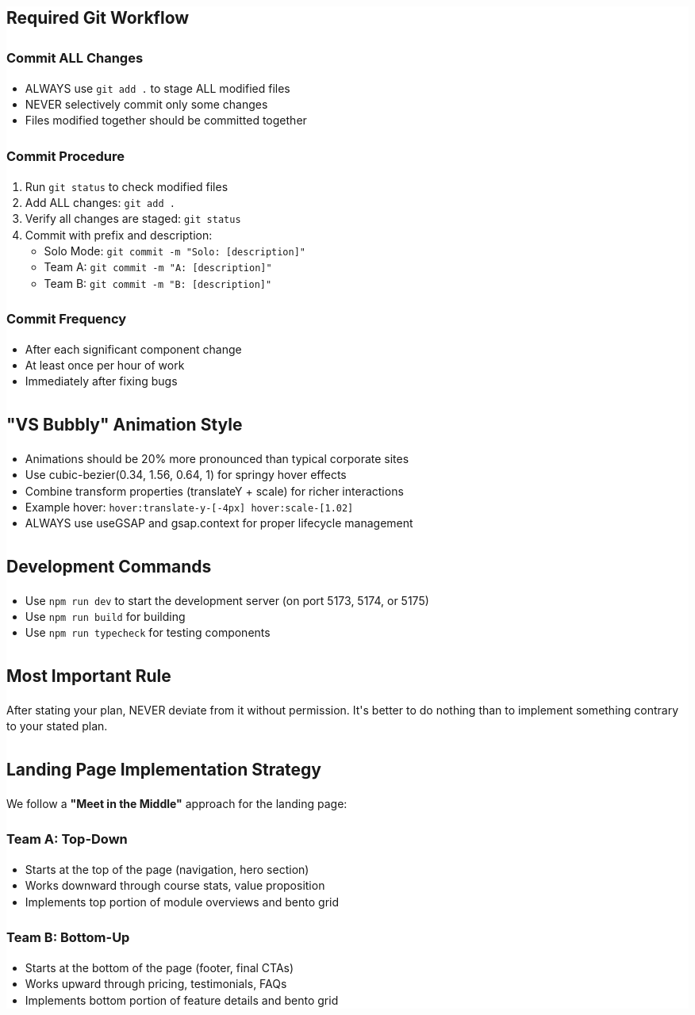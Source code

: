 ## Required Git Workflow

### Commit ALL Changes
- ALWAYS use `git add .` to stage ALL modified files
- NEVER selectively commit only some changes
- Files modified together should be committed together

### Commit Procedure
1. Run `git status` to check modified files
2. Add ALL changes: `git add .`
3. Verify all changes are staged: `git status`
4. Commit with prefix and description:
   - Solo Mode: `git commit -m "Solo: [description]"`
   - Team A: `git commit -m "A: [description]"`
   - Team B: `git commit -m "B: [description]"`

### Commit Frequency
- After each significant component change
- At least once per hour of work
- Immediately after fixing bugs

## "VS Bubbly" Animation Style
- Animations should be 20% more pronounced than typical corporate sites
- Use cubic-bezier(0.34, 1.56, 0.64, 1) for springy hover effects
- Combine transform properties (translateY + scale) for richer interactions
- Example hover: `hover:translate-y-[-4px] hover:scale-[1.02]`
- ALWAYS use useGSAP and gsap.context for proper lifecycle management

## Development Commands
- Use `npm run dev` to start the development server (on port 5173, 5174, or 5175)
- Use `npm run build` for building
- Use `npm run typecheck` for testing components

## Most Important Rule
After stating your plan, NEVER deviate from it without permission. It's better to do nothing than to implement something contrary to your stated plan.

## Landing Page Implementation Strategy

We follow a **"Meet in the Middle"** approach for the landing page:

### Team A: Top-Down
- Starts at the top of the page (navigation, hero section)
- Works downward through course stats, value proposition
- Implements top portion of module overviews and bento grid

### Team B: Bottom-Up
- Starts at the bottom of the page (footer, final CTAs)
- Works upward through pricing, testimonials, FAQs
- Implements bottom portion of feature details and bento grid

